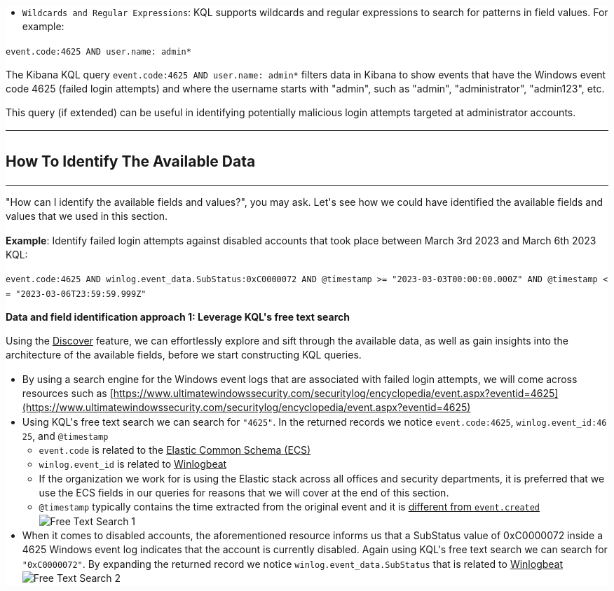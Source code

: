 - `Wildcards and Regular Expressions`: KQL supports wildcards and regular expressions to search for patterns in field values. For example:

```shell
event.code:4625 AND user.name: admin*

```

The Kibana KQL query `event.code:4625 AND user.name: admin*` filters data in Kibana to show events that have the Windows event code 4625 (failed login attempts) and where the username starts with "admin", such as "admin", "administrator", "admin123", etc.

This query (if extended) can be useful in identifying potentially malicious login attempts targeted at administrator accounts.

* * *

## How To Identify The Available Data

* * *

"How can I identify the available fields and values?", you may ask. Let's see how we could have identified the available fields and values that we used in this section.

**Example**: Identify failed login attempts against disabled accounts that took place between March 3rd 2023 and March 6th 2023
KQL:

```shell
event.code:4625 AND winlog.event_data.SubStatus:0xC0000072 AND @timestamp >= "2023-03-03T00:00:00.000Z" AND @timestamp <= "2023-03-06T23:59:59.999Z"

```

**Data and field identification approach 1: Leverage KQL's free text search**

Using the [Discover](https://www.elastic.co/guide/en/kibana/current/discover.html) feature, we can effortlessly explore and sift through the available data, as well as gain insights into the architecture of the available fields, before we start constructing KQL queries.

- By using a search engine for the Windows event logs that are associated with failed login attempts, we will come across resources such as [https://www.ultimatewindowssecurity.com/securitylog/encyclopedia/event.aspx?eventid=4625](https://www.ultimatewindowssecurity.com/securitylog/encyclopedia/event.aspx?eventid=4625)
- Using KQL's free text search we can search for `"4625"`. In the returned records we notice `event.code:4625`, `winlog.event_id:4625`, and `@timestamp`
  - `event.code` is related to the [Elastic Common Schema (ECS)](https://www.elastic.co/guide/en/ecs/current/ecs-event.html#field-event-code)
  - `winlog.event_id` is related to [Winlogbeat](https://www.elastic.co/guide/en/beats/winlogbeat/current/exported-fields-winlog.html)
  - If the organization we work for is using the Elastic stack across all offices and security departments, it is preferred that we use the ECS fields in our queries for reasons that we will cover at the end of this section.
  - `@timestamp` typically contains the time extracted from the original event and it is [different from `event.created`](https://discuss.elastic.co/t/winlogbeat-timestamp-different-with-event-create-time/278160)![Free Text Search 1](ArAyoBH1sPgG.png)
- When it comes to disabled accounts, the aforementioned resource informs us that a SubStatus value of 0xC0000072 inside a 4625 Windows event log indicates that the account is currently disabled. Again using KQL's free text search we can search for `"0xC0000072"`. By expanding the returned record we notice `winlog.event_data.SubStatus` that is related to [Winlogbeat](https://www.elastic.co/guide/en/beats/winlogbeat/current/exported-fields-winlog.html)![Free Text Search 2](1vz8Xf5t4ZYu.png)
